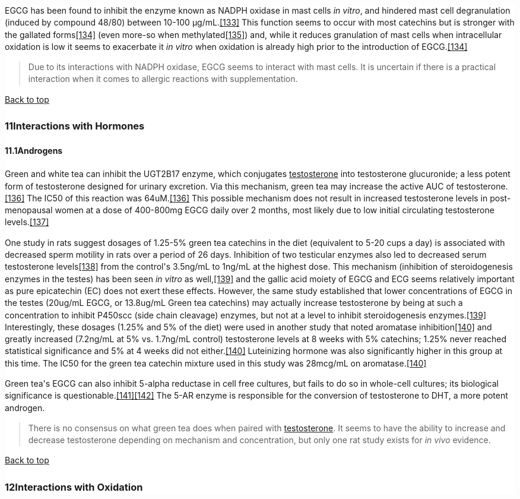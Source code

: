 EGCG has been found to inhibit the enzyme known as NADPH oxidase in mast cells *in vitro*, and hindered mast cell degranulation (induced by compound 48/80) between 10-100 μg/mL.[[133]](#ref133) This function seems to occur with most catechins but is stronger with the gallated forms[[134]](#ref134) (even more-so when methylated[[135]](#ref135)) and, while it reduces granulation of mast cells when intracellular oxidation is low it seems to exacerbate it *in vitro* when oxidation is already high prior to the introduction of EGCG.[[134]](#ref134)



> Due to its interactions with NADPH oxidase, EGCG seems to interact with mast cells. It is uncertain if there is a practical interaction when it comes to allergic reactions with supplementation.


[Back to top](#c-inflammation-and-immunology)
### 11Interactions with Hormones

#### 11.1Androgens


Green and white tea can inhibit the UGT2B17 enzyme, which conjugates [testosterone](/topics/testosterone/) into testosterone glucuronide; a less potent form of testosterone designed for urinary excretion. Via this mechanism, green tea may increase the active AUC of testosterone.[[136]](#ref136) The IC50 of this reaction was 64uM.[[136]](#ref136) This possible mechanism does not result in increased testosterone levels in post-menopausal women at a dose of 400-800mg EGCG daily over 2 months, most likely due to low initial circulating testosterone levels.[[137]](#ref137)


One study in rats suggest dosages of 1.25-5% green tea catechins in the diet (equivalent to 5-20 cups a day) is associated with decreased sperm motility in rats over a period of 26 days. Inhibition of two testicular enzymes also led to decreased serum testosterone levels[[138]](#ref138) from the control's 3.5ng/mL to 1ng/mL at the highest dose. This mechanism (inhibition of steroidogenesis enzymes in the testes) has been seen *in vitro* as well,[[139]](#ref139) and the gallic acid moiety of EGCG and ECG seems relatively important as pure epicatechin (EC) does not exert these effects. However, the same study established that lower concentrations of EGCG in the testes (20ug/mL EGCG, or 13.8ug/mL Green tea catechins) may actually increase testosterone by being at such a concentration to inhibit P450scc (side chain cleavage) enzymes, but not at a level to inhibit steroidogenesis enzymes.[[139]](#ref139) Interestingly, these dosages (1.25% and 5% of the diet) were used in another study that noted aromatase inhibition[[140]](#ref140) and greatly increased (7.2ng/mL at 5% vs. 1.7ng/mL control) testosterone levels at 8 weeks with 5% catechins; 1.25% never reached statistical significance and 5% at 4 weeks did not either.[[140]](#ref140) Luteinizing hormone was also significantly higher in this group at this time. The IC50 for the green tea catechin mixture used in this study was 28mcg/mL on aromatase.[[140]](#ref140)


Green tea's EGCG can also inhibit 5-alpha reductase in cell free cultures, but fails to do so in whole-cell cultures; its biological significance is questionable.[[141]](#ref141)[[142]](#ref142) The 5-AR enzyme is responsible for the conversion of testosterone to DHT, a more potent androgen.



> There is no consensus on what green tea does when paired with [testosterone](/topics/testosterone/). It seems to have the ability to increase and decrease testosterone depending on mechanism and concentration, but only one rat study exists for *in vivo* evidence.


[Back to top](#c-interactions-with-hormones)
### 12Interactions with Oxidation
